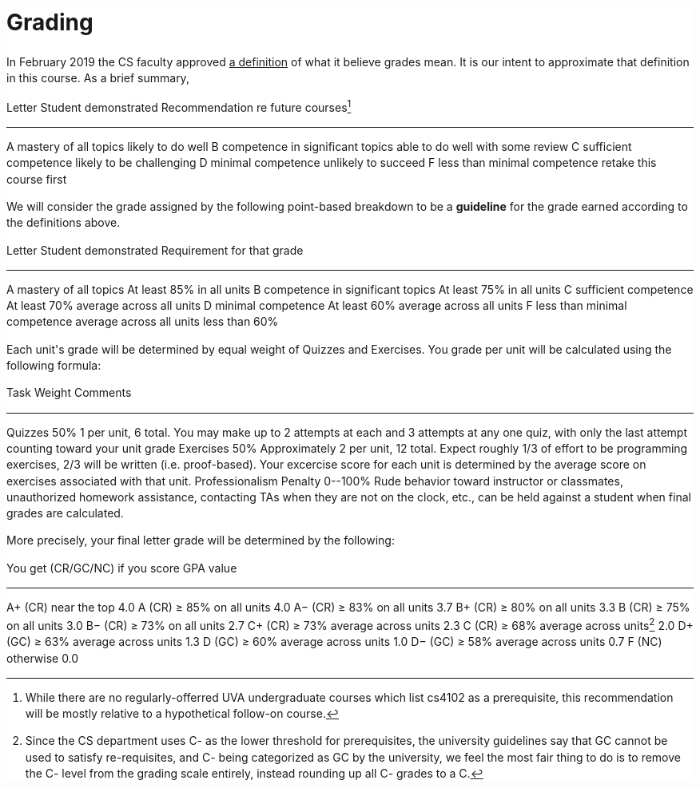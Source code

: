

# Grading

In February 2019 the CS faculty approved [a definition](http://ugrads.cs.virginia.edu/grading-guidelines.html) of what it believe grades mean.
It is our intent to approximate that definition in this course.
As a brief summary,

Letter  Student demonstrated                Recommendation re future courses[^future]
------  ---------------------------         ------------------------------------
A       mastery of all topics               likely to do well
B       competence in significant topics    able to do well with some review
C       sufficient competence               likely to be challenging
D       minimal competence                  unlikely to succeed
F       less than minimal competence        retake this course first

[^future]:
    While there are no regularly-offerred UVA undergraduate courses which list cs4102 as a prerequisite, this recommendation will be mostly relative to a hypothetical follow-on course.

We will consider the grade assigned by the following point-based breakdown to be a **guideline** for the grade earned according to the definitions above.

Letter  Student demonstrated                Requirement for that grade
------  ---------------------------         ------------------------------------
A       mastery of all topics               At least 85% in all units
B       competence in significant topics    At least 75% in all units
C       sufficient competence               At least 70% average across all units
D       minimal competence                  At least 60% average across all units
F       less than minimal competence        average across all units less than 60%


Each unit's grade will be determined by equal weight of Quizzes and Exercises. You grade per unit will be calculated using the following formula:


Task                        Weight  Comments
-------------------------  -------- ----------------------------------------------
Quizzes                     50%     1 per unit, 6 total. You may make up to 2 attempts at each and 3 attempts at any one quiz, with only the last attempt counting toward your unit grade
Exercises                   50%     Approximately 2 per unit, 12 total. Expect roughly 1/3 of effort to be programming exercises, 2/3 will be written (i.e. proof-based). Your excercise score for each unit is determined by the average score on exercises associated with that unit.
Professionalism Penalty    0--100%  Rude behavior toward instructor or classmates, unauthorized homework assistance, contacting TAs when they are not on the clock, etc., can be held against a student when final grades are calculated.

More precisely, your final letter grade will be determined by the following:

You get (CR/GC/NC)  if you score                           GPA value
------- ---------- -------------------------------------  ---------
A+      (CR)       near the top                            4.0
A       (CR)       ≥ 85% on all units                      4.0
A−      (CR)       ≥ 83% on all units                      3.7
B+      (CR)       ≥ 80% on all units                      3.3
B       (CR)       ≥ 75% on all units                      3.0
B−      (CR)       ≥ 73% on all units                      2.7
C+      (CR)       ≥ 73% average across units              2.3
C       (CR)       ≥ 68% average across units[^noCminus]   2.0
D+      (GC)       ≥ 63% average across units              1.3
D       (GC)       ≥ 60% average across units              1.0
D−      (GC)       ≥ 58% average across units              0.7
F       (NC)       otherwise                                0.0


[^noCminus]: Since the CS department uses C- as the lower threshold for prerequisites, the university guidelines say that GC cannot be used to satisfy re-requisites, and C- being categorized as GC by the university, we feel the most fair thing to do is to remove the C- level from the grading scale entirely, instead rounding up all C- grades to a C.